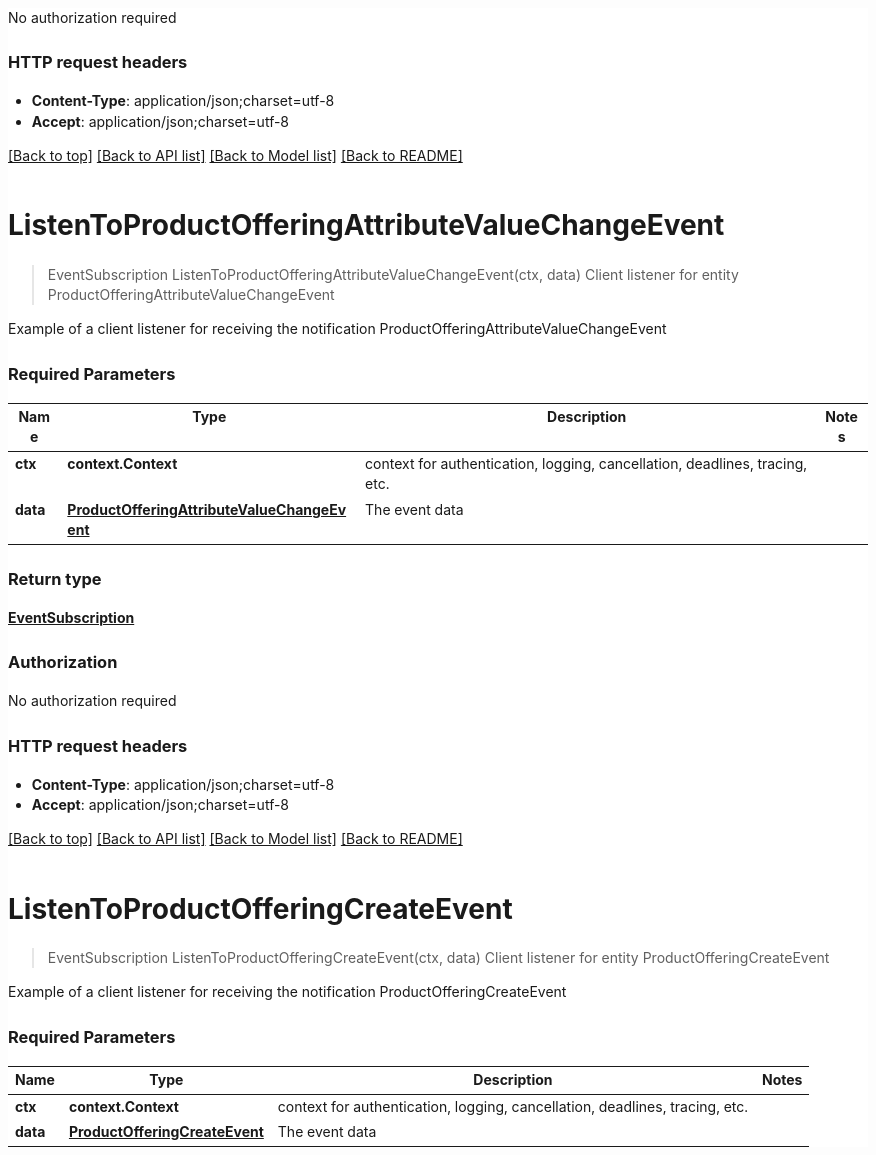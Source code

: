 No authorization required

### HTTP request headers

 - **Content-Type**: application/json;charset=utf-8
 - **Accept**: application/json;charset=utf-8

[[Back to top]](#) [[Back to API list]](../README.md#documentation-for-api-endpoints) [[Back to Model list]](../README.md#documentation-for-models) [[Back to README]](../README.md)

# **ListenToProductOfferingAttributeValueChangeEvent**
> EventSubscription ListenToProductOfferingAttributeValueChangeEvent(ctx, data)
Client listener for entity ProductOfferingAttributeValueChangeEvent

Example of a client listener for receiving the notification ProductOfferingAttributeValueChangeEvent

### Required Parameters

Name | Type | Description  | Notes
------------- | ------------- | ------------- | -------------
 **ctx** | **context.Context** | context for authentication, logging, cancellation, deadlines, tracing, etc.
  **data** | [**ProductOfferingAttributeValueChangeEvent**](ProductOfferingAttributeValueChangeEvent.md)| The event data | 

### Return type

[**EventSubscription**](EventSubscription.md)

### Authorization

No authorization required

### HTTP request headers

 - **Content-Type**: application/json;charset=utf-8
 - **Accept**: application/json;charset=utf-8

[[Back to top]](#) [[Back to API list]](../README.md#documentation-for-api-endpoints) [[Back to Model list]](../README.md#documentation-for-models) [[Back to README]](../README.md)

# **ListenToProductOfferingCreateEvent**
> EventSubscription ListenToProductOfferingCreateEvent(ctx, data)
Client listener for entity ProductOfferingCreateEvent

Example of a client listener for receiving the notification ProductOfferingCreateEvent

### Required Parameters

Name | Type | Description  | Notes
------------- | ------------- | ------------- | -------------
 **ctx** | **context.Context** | context for authentication, logging, cancellation, deadlines, tracing, etc.
  **data** | [**ProductOfferingCreateEvent**](ProductOfferingCreateEvent.md)| The event data | 
